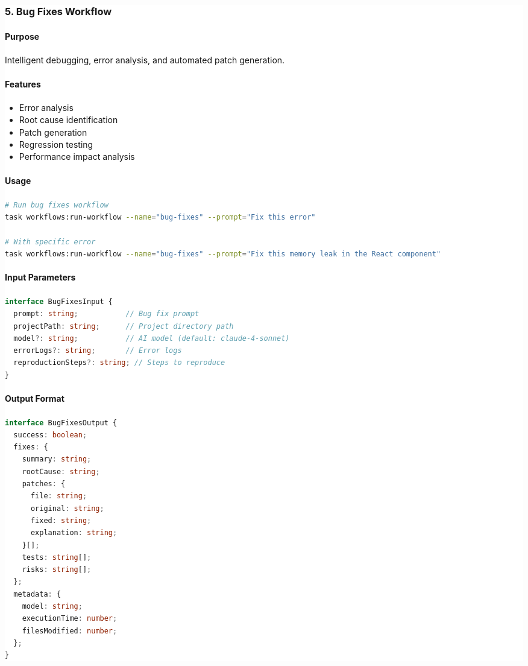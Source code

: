 ### 5. Bug Fixes Workflow

#### Purpose
Intelligent debugging, error analysis, and automated patch generation.

#### Features
- Error analysis
- Root cause identification
- Patch generation
- Regression testing
- Performance impact analysis

#### Usage
```bash
# Run bug fixes workflow
task workflows:run-workflow --name="bug-fixes" --prompt="Fix this error"

# With specific error
task workflows:run-workflow --name="bug-fixes" --prompt="Fix this memory leak in the React component"
```

#### Input Parameters
```typescript
interface BugFixesInput {
  prompt: string;           // Bug fix prompt
  projectPath: string;      // Project directory path
  model?: string;           // AI model (default: claude-4-sonnet)
  errorLogs?: string;       // Error logs
  reproductionSteps?: string; // Steps to reproduce
}
```

#### Output Format
```typescript
interface BugFixesOutput {
  success: boolean;
  fixes: {
    summary: string;
    rootCause: string;
    patches: {
      file: string;
      original: string;
      fixed: string;
      explanation: string;
    }[];
    tests: string[];
    risks: string[];
  };
  metadata: {
    model: string;
    executionTime: number;
    filesModified: number;
  };
}
```

